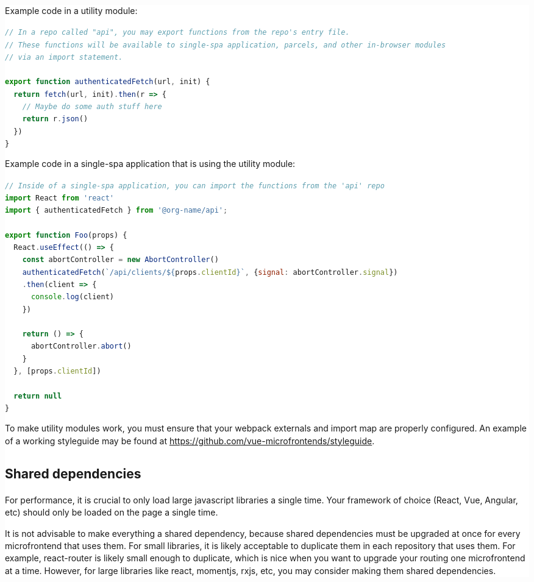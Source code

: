 Example code in a utility module:
```js
// In a repo called "api", you may export functions from the repo's entry file.
// These functions will be available to single-spa application, parcels, and other in-browser modules
// via an import statement.

export function authenticatedFetch(url, init) {
  return fetch(url, init).then(r => {
    // Maybe do some auth stuff here
    return r.json()
  })
}
```

Example code in a single-spa application that is using the utility module:
```js
// Inside of a single-spa application, you can import the functions from the 'api' repo
import React from 'react'
import { authenticatedFetch } from '@org-name/api';

export function Foo(props) {
  React.useEffect(() => {
    const abortController = new AbortController()
    authenticatedFetch(`/api/clients/${props.clientId}`, {signal: abortController.signal})
    .then(client => {
      console.log(client)
    })

    return () => {
      abortController.abort()
    }
  }, [props.clientId])

  return null
}
```

To make utility modules work, you must ensure that your webpack externals and import map are properly configured. An example of a working styleguide may be found at https://github.com/vue-microfrontends/styleguide.

## Shared dependencies

For performance, it is crucial to only load large javascript libraries a single time. Your framework of choice (React, Vue, Angular, etc) should only be loaded on the page a single time.

It is not advisable to make everything a shared dependency, because shared dependencies must be upgraded at once for every microfrontend that uses them. For small libraries, it is likely acceptable to duplicate them in each repository that uses them. For example, react-router is likely small enough to duplicate, which is nice when you want to upgrade your routing one microfrontend at a time. However, for large libraries like react, momentjs, rxjs, etc, you may consider making them shared dependencies.
